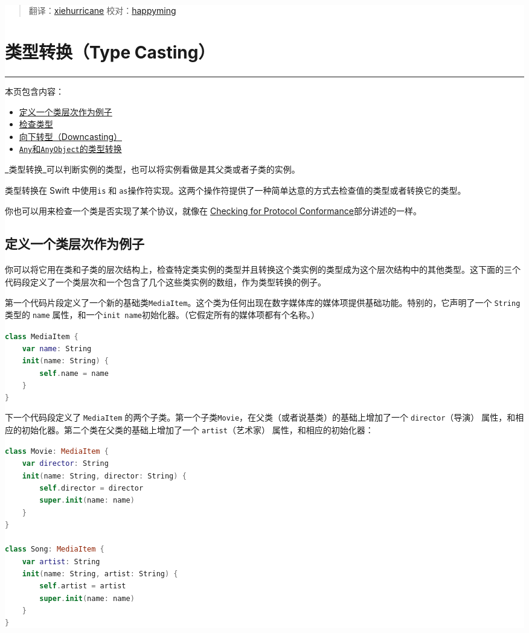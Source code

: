 > 翻译：[xiehurricane](https://github.com/xiehurricane)
> 校对：[happyming](https://github.com/happyming)

# 类型转换（Type Casting）
-----------------

本页包含内容：

- [定义一个类层次作为例子](#defining_a_class_hierarchy_for_type_casting)
- [检查类型](#checking_type)
- [向下转型（Downcasting）](#downcasting)
- [`Any`和`AnyObject`的类型转换](#type_casting_for_any_and_anyobject)


_类型转换_可以判断实例的类型，也可以将实例看做是其父类或者子类的实例。

类型转换在 Swift 中使用`is` 和 `as`操作符实现。这两个操作符提供了一种简单达意的方式去检查值的类型或者转换它的类型。

你也可以用来检查一个类是否实现了某个协议，就像在 [Checking for Protocol Conformance](Protocols.html#//apple_ref/doc/uid/TP40014097-CH25-XID_363)部分讲述的一样。

<a name="defining_a_class_hierarchy_for_type_casting"></a>
## 定义一个类层次作为例子

你可以将它用在类和子类的层次结构上，检查特定类实例的类型并且转换这个类实例的类型成为这个层次结构中的其他类型。这下面的三个代码段定义了一个类层次和一个包含了几个这些类实例的数组，作为类型转换的例子。

第一个代码片段定义了一个新的基础类`MediaItem`。这个类为任何出现在数字媒体库的媒体项提供基础功能。特别的，它声明了一个 `String` 类型的 `name` 属性，和一个`init name`初始化器。（它假定所有的媒体项都有个名称。）

```swift
class MediaItem {
    var name: String
    init(name: String) {
        self.name = name
    }
}
```

下一个代码段定义了 `MediaItem` 的两个子类。第一个子类`Movie`，在父类（或者说基类）的基础上增加了一个 `director`（导演） 属性，和相应的初始化器。第二个类在父类的基础上增加了一个 `artist`（艺术家） 属性，和相应的初始化器：

```swift
class Movie: MediaItem {
    var director: String
    init(name: String, director: String) {
        self.director = director
        super.init(name: name)
    }
}

class Song: MediaItem {
    var artist: String
    init(name: String, artist: String) {
        self.artist = artist
        super.init(name: name)
    }
}
```

